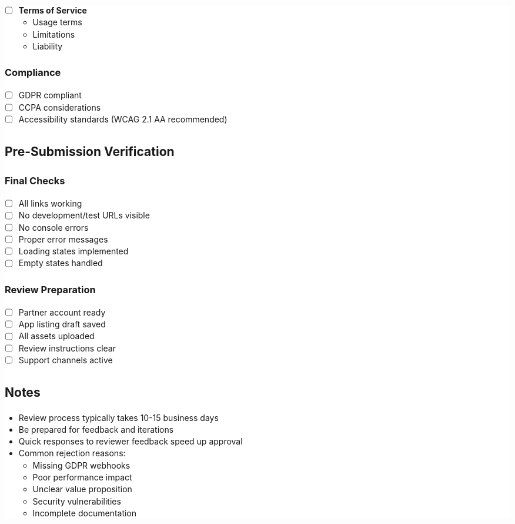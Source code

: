 - [ ] **Terms of Service**
  - Usage terms
  - Limitations
  - Liability

### Compliance
- [ ] GDPR compliant
- [ ] CCPA considerations
- [ ] Accessibility standards (WCAG 2.1 AA recommended)

## Pre-Submission Verification

### Final Checks
- [ ] All links working
- [ ] No development/test URLs visible
- [ ] No console errors
- [ ] Proper error messages
- [ ] Loading states implemented
- [ ] Empty states handled

### Review Preparation
- [ ] Partner account ready
- [ ] App listing draft saved
- [ ] All assets uploaded
- [ ] Review instructions clear
- [ ] Support channels active

## Notes
- Review process typically takes 10-15 business days
- Be prepared for feedback and iterations
- Quick responses to reviewer feedback speed up approval
- Common rejection reasons:
  - Missing GDPR webhooks
  - Poor performance impact
  - Unclear value proposition
  - Security vulnerabilities
  - Incomplete documentation